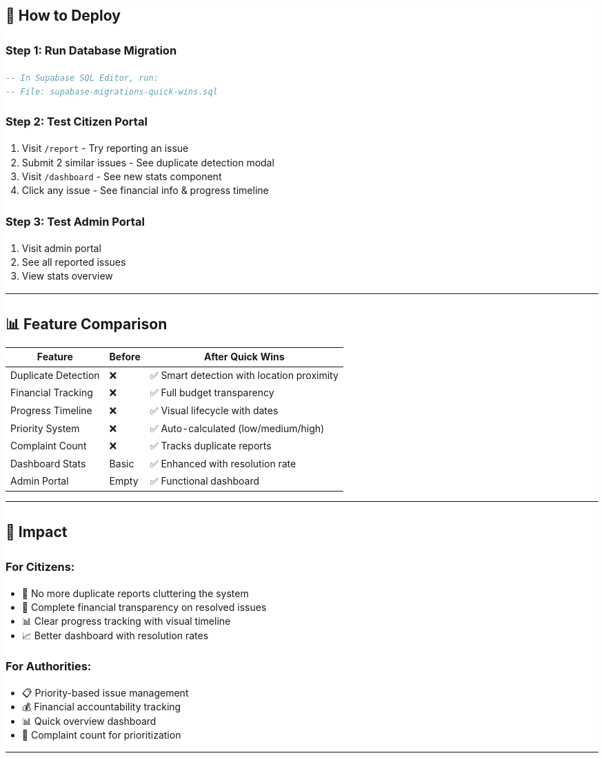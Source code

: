 
## 🚀 How to Deploy

### Step 1: Run Database Migration
```sql
-- In Supabase SQL Editor, run:
-- File: supabase-migrations-quick-wins.sql
```

### Step 2: Test Citizen Portal
1. Visit `/report` - Try reporting an issue
2. Submit 2 similar issues - See duplicate detection modal
3. Visit `/dashboard` - See new stats component
4. Click any issue - See financial info & progress timeline

### Step 3: Test Admin Portal
1. Visit admin portal
2. See all reported issues
3. View stats overview

---

## 📊 Feature Comparison

| Feature | Before | After Quick Wins |
|---------|--------|------------------|
| Duplicate Detection | ❌ | ✅ Smart detection with location proximity |
| Financial Tracking | ❌ | ✅ Full budget transparency |
| Progress Timeline | ❌ | ✅ Visual lifecycle with dates |
| Priority System | ❌ | ✅ Auto-calculated (low/medium/high) |
| Complaint Count | ❌ | ✅ Tracks duplicate reports |
| Dashboard Stats | Basic | ✅ Enhanced with resolution rate |
| Admin Portal | Empty | ✅ Functional dashboard |

---

## 🎯 Impact

### For Citizens:
- 🎉 No more duplicate reports cluttering the system
- 💎 Complete financial transparency on resolved issues
- 📊 Clear progress tracking with visual timeline
- 📈 Better dashboard with resolution rates

### For Authorities:
- 📋 Priority-based issue management
- 💰 Financial accountability tracking
- 📊 Quick overview dashboard
- 🔢 Complaint count for prioritization

---